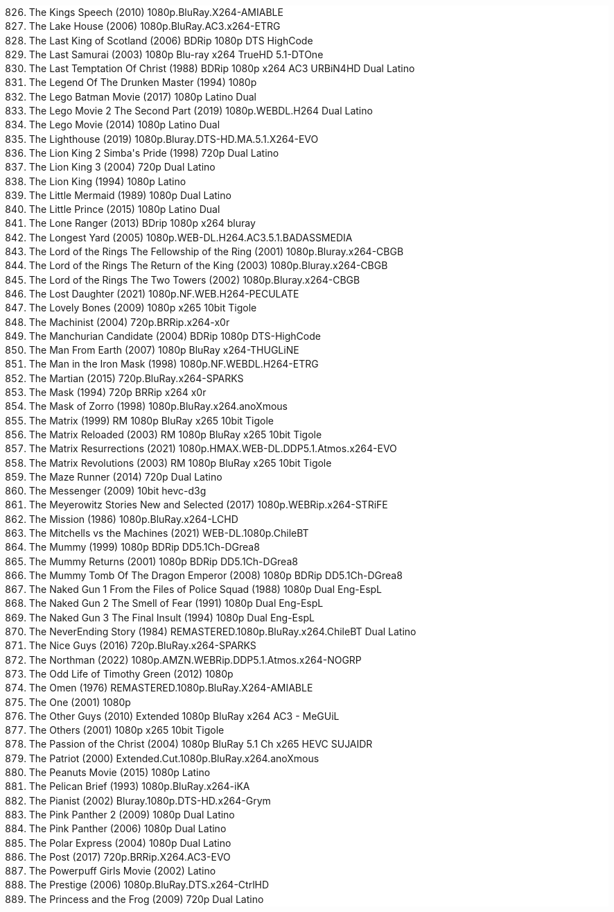 826. The Kings Speech (2010) 1080p.BluRay.X264-AMIABLE
827. The Lake House (2006) 1080p.BluRay.AC3.x264-ETRG
828. The Last King of Scotland (2006) BDRip 1080p DTS HighCode
829. The Last Samurai (2003) 1080p Blu-ray x264 TrueHD 5.1-DTOne
830. The Last Temptation Of Christ (1988) BDRip 1080p x264 AC3 URBiN4HD Dual Latino
831. The Legend Of The Drunken Master (1994) 1080p
832. The Lego Batman Movie (2017) 1080p Latino Dual
833. The Lego Movie 2 The Second Part (2019) 1080p.WEBDL.H264 Dual Latino
834. The Lego Movie (2014) 1080p Latino Dual
835. The Lighthouse (2019) 1080p.Bluray.DTS-HD.MA.5.1.X264-EVO
836. The Lion King 2 Simba's Pride (1998) 720p Dual Latino
837. The Lion King 3 (2004) 720p Dual Latino
838. The Lion King (1994) 1080p Latino
839. The Little Mermaid (1989) 1080p Dual Latino
840. The Little Prince (2015) 1080p Latino Dual
841. The Lone Ranger (2013) BDrip 1080p x264 bluray
842. The Longest Yard (2005) 1080p.WEB-DL.H264.AC3.5.1.BADASSMEDIA
843. The Lord of the Rings The Fellowship of the Ring (2001) 1080p.Bluray.x264-CBGB
844. The Lord of the Rings The Return of the King (2003) 1080p.Bluray.x264-CBGB
845. The Lord of the Rings The Two Towers (2002) 1080p.Bluray.x264-CBGB
846. The Lost Daughter (2021) 1080p.NF.WEB.H264-PECULATE
847. The Lovely Bones (2009) 1080p x265 10bit Tigole
848. The Machinist (2004) 720p.BRRip.x264-x0r
849. The Manchurian Candidate (2004) BDRip 1080p DTS-HighCode
850. The Man From Earth (2007) 1080p BluRay x264-THUGLiNE
851. The Man in the Iron Mask (1998) 1080p.NF.WEBDL.H264-ETRG
852. The Martian (2015) 720p.BluRay.x264-SPARKS
853. The Mask (1994) 720p BRRip x264 x0r
854. The Mask of Zorro (1998) 1080p.BluRay.x264.anoXmous
855. The Matrix (1999) RM 1080p BluRay x265 10bit Tigole
856. The Matrix Reloaded (2003) RM 1080p BluRay x265 10bit Tigole
857. The Matrix Resurrections (2021) 1080p.HMAX.WEB-DL.DDP5.1.Atmos.x264-EVO
858. The Matrix Revolutions (2003) RM 1080p BluRay x265 10bit Tigole
859. The Maze Runner (2014) 720p Dual Latino
860. The Messenger (2009) 10bit hevc-d3g
861. The Meyerowitz Stories New and Selected (2017) 1080p.WEBRip.x264-STRiFE
862. The Mission (1986) 1080p.BluRay.x264-LCHD
863. The Mitchells vs the Machines (2021) WEB-DL.1080p.ChileBT
864. The Mummy (1999) 1080p BDRip DD5.1Ch-DGrea8
865. The Mummy Returns (2001) 1080p BDRip DD5.1Ch-DGrea8
866. The Mummy Tomb Of The Dragon Emperor (2008) 1080p BDRip DD5.1Ch-DGrea8
867. The Naked Gun 1 From the Files of Police Squad (1988) 1080p Dual Eng-EspL
868. The Naked Gun 2 The Smell of Fear (1991) 1080p Dual Eng-EspL
869. The Naked Gun 3 The Final Insult (1994) 1080p Dual Eng-EspL
870. The NeverEnding Story (1984) REMASTERED.1080p.BluRay.x264.ChileBT Dual Latino
871. The Nice Guys (2016) 720p.BluRay.x264-SPARKS
872. The Northman (2022) 1080p.AMZN.WEBRip.DDP5.1.Atmos.x264-NOGRP
873. The Odd Life of Timothy Green (2012) 1080p
874. The Omen (1976) REMASTERED.1080p.BluRay.X264-AMIABLE
875. The One (2001) 1080p
876. The Other Guys (2010) Extended 1080p BluRay x264 AC3 - MeGUiL
877. The Others (2001) 1080p x265 10bit Tigole
878. The Passion of the Christ (2004) 1080p BluRay 5.1 Ch x265 HEVC SUJAIDR
879. The Patriot (2000) Extended.Cut.1080p.BluRay.x264.anoXmous
880. The Peanuts Movie (2015) 1080p Latino
881. The Pelican Brief (1993) 1080p.BluRay.x264-iKA
882. The Pianist (2002) Bluray.1080p.DTS-HD.x264-Grym
883. The Pink Panther 2 (2009) 1080p Dual Latino
884. The Pink Panther (2006) 1080p Dual Latino
885. The Polar Express (2004) 1080p Dual Latino
886. The Post (2017) 720p.BRRip.X264.AC3-EVO
887. The Powerpuff Girls Movie (2002) Latino
888. The Prestige (2006) 1080p.BluRay.DTS.x264-CtrlHD
889. The Princess and the Frog (2009) 720p Dual Latino